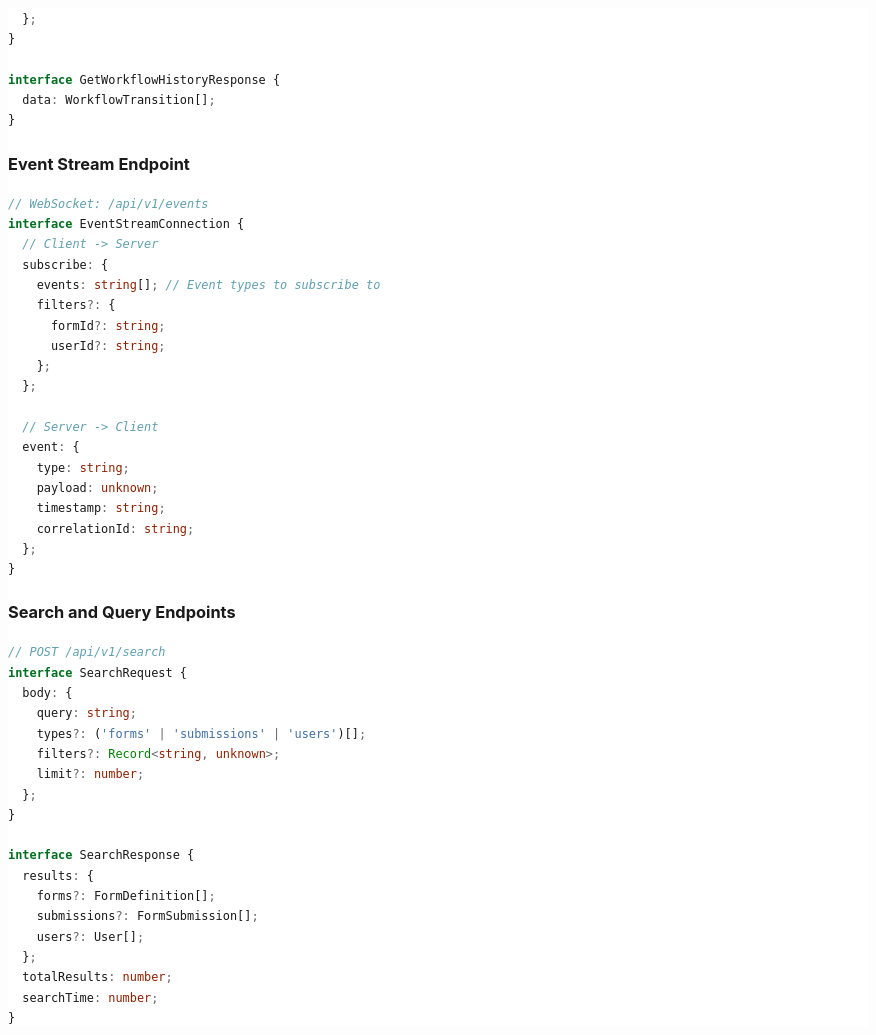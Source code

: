 ```typescript
  };
}

interface GetWorkflowHistoryResponse {
  data: WorkflowTransition[];
}
```

### Event Stream Endpoint

```typescript
// WebSocket: /api/v1/events
interface EventStreamConnection {
  // Client -> Server
  subscribe: {
    events: string[]; // Event types to subscribe to
    filters?: {
      formId?: string;
      userId?: string;
    };
  };

  // Server -> Client
  event: {
    type: string;
    payload: unknown;
    timestamp: string;
    correlationId: string;
  };
}
```

### Search and Query Endpoints

```typescript
// POST /api/v1/search
interface SearchRequest {
  body: {
    query: string;
    types?: ('forms' | 'submissions' | 'users')[];
    filters?: Record<string, unknown>;
    limit?: number;
  };
}

interface SearchResponse {
  results: {
    forms?: FormDefinition[];
    submissions?: FormSubmission[];
    users?: User[];
  };
  totalResults: number;
  searchTime: number;
}
```
